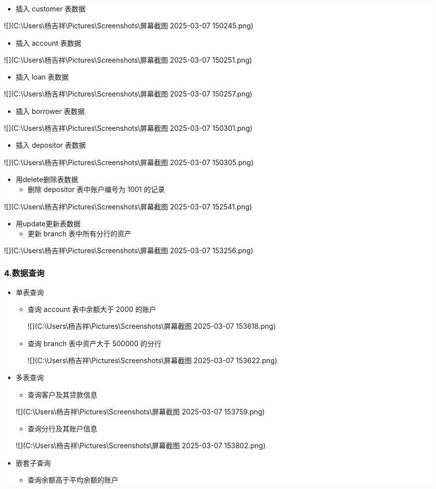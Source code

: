   - 插入 customer 表数据

  ![](C:\Users\杨吉祥\Pictures\Screenshots\屏幕截图 2025-03-07 150245.png)

  - 插入 account 表数据

  ![](C:\Users\杨吉祥\Pictures\Screenshots\屏幕截图 2025-03-07 150251.png)

  - 插入 loan 表数据

  ![](C:\Users\杨吉祥\Pictures\Screenshots\屏幕截图 2025-03-07 150257.png)

  - 插入 borrower 表数据

  ![](C:\Users\杨吉祥\Pictures\Screenshots\屏幕截图 2025-03-07 150301.png)

  - 插入 depositor 表数据

![](C:\Users\杨吉祥\Pictures\Screenshots\屏幕截图 2025-03-07 150305.png)

- 用delete删除表数据
  - 删除 depositor 表中账户编号为 1001 的记录

![](C:\Users\杨吉祥\Pictures\Screenshots\屏幕截图 2025-03-07 152541.png)

- 用update更新表数据
  - 更新 branch 表中所有分行的资产

![](C:\Users\杨吉祥\Pictures\Screenshots\屏幕截图 2025-03-07 153256.png)

### 4.数据查询

- 单表查询

  - 查询 account 表中余额大于 2000 的账户

    ![](C:\Users\杨吉祥\Pictures\Screenshots\屏幕截图 2025-03-07 153618.png)

  - 查询 branch 表中资产大于 500000 的分行

    ![](C:\Users\杨吉祥\Pictures\Screenshots\屏幕截图 2025-03-07 153622.png)

- 多表查询

  - 查询客户及其贷款信息

  ![](C:\Users\杨吉祥\Pictures\Screenshots\屏幕截图 2025-03-07 153759.png)

  - 查询分行及其账户信息

  ![](C:\Users\杨吉祥\Pictures\Screenshots\屏幕截图 2025-03-07 153802.png)

- 嵌套子查询

  - 查询余额高于平均余额的账户

